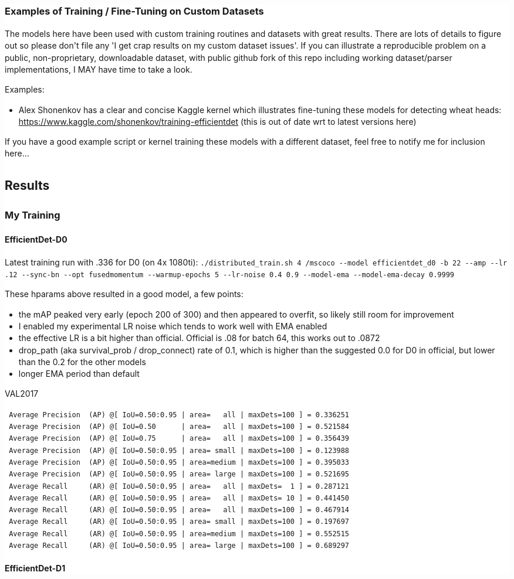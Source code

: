 ### Examples of Training / Fine-Tuning on Custom Datasets

The models here have been used with custom training routines and datasets with great results. There are lots of details to figure out so please don't file any 'I get crap results on my custom dataset issues'. If you can illustrate a reproducible problem on a public, non-proprietary, downloadable dataset, with public github fork of this repo including working dataset/parser implementations, I MAY have time to take a look.

Examples:
* Alex Shonenkov has a clear and concise Kaggle kernel which illustrates fine-tuning these models for detecting wheat heads: https://www.kaggle.com/shonenkov/training-efficientdet (this is out of date wrt to latest versions here)

If you have a good example script or kernel training these models with a different dataset, feel free to notify me for inclusion here...

## Results

### My Training

#### EfficientDet-D0

Latest training run with .336 for D0 (on 4x 1080ti):
`./distributed_train.sh 4 /mscoco --model efficientdet_d0 -b 22 --amp --lr .12 --sync-bn --opt fusedmomentum --warmup-epochs 5 --lr-noise 0.4 0.9 --model-ema --model-ema-decay 0.9999`

These hparams above resulted in a good model, a few points:
* the mAP peaked very early (epoch 200 of 300) and then appeared to overfit, so likely still room for improvement
* I enabled my experimental LR noise which tends to work well with EMA enabled
* the effective LR is a bit higher than official. Official is .08 for batch 64, this works out to .0872
* drop_path (aka survival_prob / drop_connect) rate of 0.1, which is higher than the suggested 0.0 for D0 in official, but lower than the 0.2 for the other models
* longer EMA period than default

VAL2017
```
 Average Precision  (AP) @[ IoU=0.50:0.95 | area=   all | maxDets=100 ] = 0.336251
 Average Precision  (AP) @[ IoU=0.50      | area=   all | maxDets=100 ] = 0.521584
 Average Precision  (AP) @[ IoU=0.75      | area=   all | maxDets=100 ] = 0.356439
 Average Precision  (AP) @[ IoU=0.50:0.95 | area= small | maxDets=100 ] = 0.123988
 Average Precision  (AP) @[ IoU=0.50:0.95 | area=medium | maxDets=100 ] = 0.395033
 Average Precision  (AP) @[ IoU=0.50:0.95 | area= large | maxDets=100 ] = 0.521695
 Average Recall     (AR) @[ IoU=0.50:0.95 | area=   all | maxDets=  1 ] = 0.287121
 Average Recall     (AR) @[ IoU=0.50:0.95 | area=   all | maxDets= 10 ] = 0.441450
 Average Recall     (AR) @[ IoU=0.50:0.95 | area=   all | maxDets=100 ] = 0.467914
 Average Recall     (AR) @[ IoU=0.50:0.95 | area= small | maxDets=100 ] = 0.197697
 Average Recall     (AR) @[ IoU=0.50:0.95 | area=medium | maxDets=100 ] = 0.552515
 Average Recall     (AR) @[ IoU=0.50:0.95 | area= large | maxDets=100 ] = 0.689297
```

#### EfficientDet-D1 
